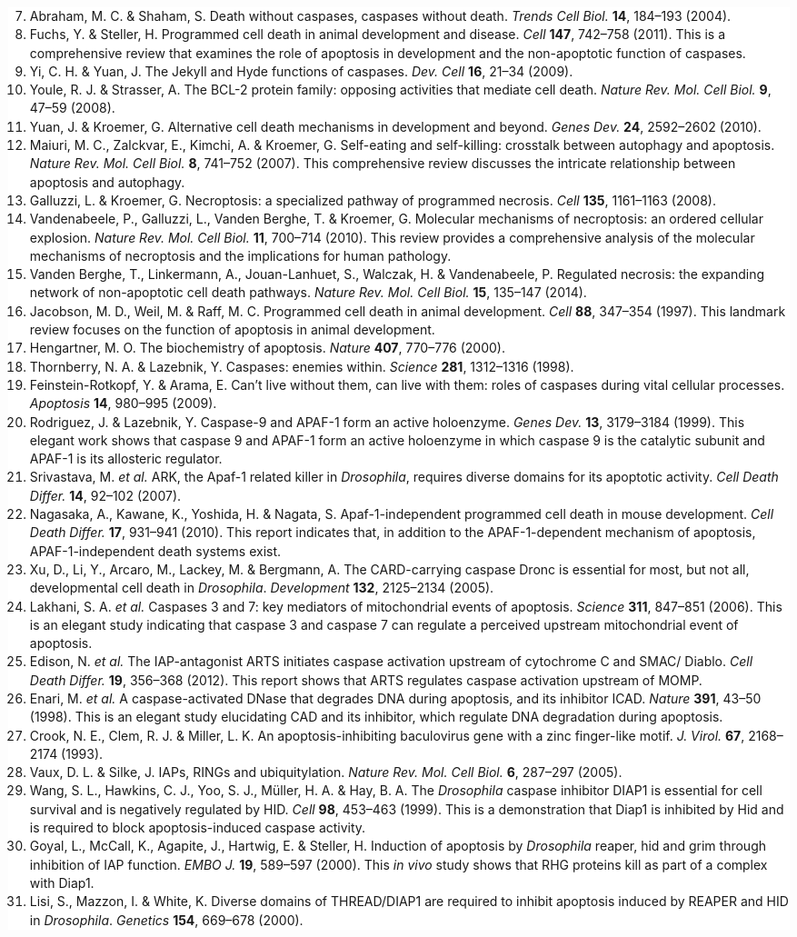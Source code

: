 7. Abraham, M. C. & Shaham, S. Death without caspases, caspases without death. *Trends Cell Biol.* **14**, 184–193 (2004).
8. Fuchs, Y. & Steller, H. Programmed cell death in animal development and disease. *Cell* **147**, 742–758 (2011). This is a comprehensive review that examines the role of apoptosis in development and the non-apoptotic function of caspases.
9. Yi, C. H. & Yuan, J. The Jekyll and Hyde functions of caspases. *Dev. Cell* **16**, 21–34 (2009).
10. Youle, R. J. & Strasser, A. The BCL-2 protein family: opposing activities that mediate cell death. *Nature Rev. Mol. Cell Biol.* **9**, 47–59 (2008).
11. Yuan, J. & Kroemer, G. Alternative cell death mechanisms in development and beyond. *Genes Dev.* **24**, 2592–2602 (2010).
12. Maiuri, M. C., Zalckvar, E., Kimchi, A. & Kroemer, G. Self-eating and self-killing: crosstalk between autophagy and apoptosis. *Nature Rev. Mol. Cell Biol.* **8**, 741–752 (2007). This comprehensive review discusses the intricate relationship between apoptosis and autophagy.
13. Galluzzi, L. & Kroemer, G. Necroptosis: a specialized pathway of programmed necrosis. *Cell* **135**, 1161–1163 (2008).
14. Vandenabeele, P., Galluzzi, L., Vanden Berghe, T. & Kroemer, G. Molecular mechanisms of necroptosis: an ordered cellular explosion. *Nature Rev. Mol. Cell Biol.* **11**, 700–714 (2010). This review provides a comprehensive analysis of the molecular mechanisms of necroptosis and the implications for human pathology.
15. Vanden Berghe, T., Linkermann, A., Jouan-Lanhuet, S., Walczak, H. & Vandenabeele, P. Regulated necrosis: the expanding network of non-apoptotic cell death pathways. *Nature Rev. Mol. Cell Biol.* **15**, 135–147 (2014).
16. Jacobson, M. D., Weil, M. & Raff, M. C. Programmed cell death in animal development. *Cell* **88**, 347–354 (1997). This landmark review focuses on the function of apoptosis in animal development.
17. Hengartner, M. O. The biochemistry of apoptosis. *Nature* **407**, 770–776 (2000).
18. Thornberry, N. A. & Lazebnik, Y. Caspases: enemies within. *Science* **281**, 1312–1316 (1998).
19. Feinstein-Rotkopf, Y. & Arama, E. Can’t live without them, can live with them: roles of caspases during vital cellular processes. *Apoptosis* **14**, 980–995 (2009).
20. Rodriguez, J. & Lazebnik, Y. Caspase-9 and APAF-1 form an active holoenzyme. *Genes Dev.* **13**, 3179–3184 (1999). This elegant work shows that caspase 9 and APAF-1 form an active holoenzyme in which caspase 9 is the catalytic subunit and APAF-1 is its allosteric regulator.
21. Srivastava, M. *et al.* ARK, the Apaf-1 related killer in *Drosophila*, requires diverse domains for its apoptotic activity. *Cell Death Differ.* **14**, 92–102 (2007).
22. Nagasaka, A., Kawane, K., Yoshida, H. & Nagata, S. Apaf-1-independent programmed cell death in mouse development. *Cell Death Differ.* **17**, 931–941 (2010). This report indicates that, in addition to the APAF-1-dependent mechanism of apoptosis, APAF-1-independent death systems exist.
23. Xu, D., Li, Y., Arcaro, M., Lackey, M. & Bergmann, A. The CARD-carrying caspase Dronc is essential for most, but not all, developmental cell death in *Drosophila*. *Development* **132**, 2125–2134 (2005).
24. Lakhani, S. A. *et al.* Caspases 3 and 7: key mediators of mitochondrial events of apoptosis. *Science* **311**, 847–851 (2006). This is an elegant study indicating that caspase 3 and caspase 7 can regulate a perceived upstream mitochondrial event of apoptosis.
25. Edison, N. *et al.* The IAP-antagonist ARTS initiates caspase activation upstream of cytochrome C and SMAC/ Diablo. *Cell Death Differ.* **19**, 356–368 (2012). This report shows that ARTS regulates caspase activation upstream of MOMP.
26. Enari, M. *et al.* A caspase-activated DNase that degrades DNA during apoptosis, and its inhibitor ICAD. *Nature* **391**, 43–50 (1998). This is an elegant study elucidating CAD and its inhibitor, which regulate DNA degradation during apoptosis.
27. Crook, N. E., Clem, R. J. & Miller, L. K. An apoptosis-inhibiting baculovirus gene with a zinc finger-like motif. *J. Virol.* **67**, 2168–2174 (1993).
28. Vaux, D. L. & Silke, J. IAPs, RINGs and ubiquitylation. *Nature Rev. Mol. Cell Biol.* **6**, 287–297 (2005).
29. Wang, S. L., Hawkins, C. J., Yoo, S. J., Müller, H. A. & Hay, B. A. The *Drosophila* caspase inhibitor DIAP1 is essential for cell survival and is negatively regulated by HID. *Cell* **98**, 453–463 (1999). This is a demonstration that Diap1 is inhibited by Hid and is required to block apoptosis-induced caspase activity.
30. Goyal, L., McCall, K., Agapite, J., Hartwig, E. & Steller, H. Induction of apoptosis by *Drosophila* reaper, hid and grim through inhibition of IAP function. *EMBO J.* **19**, 589–597 (2000). This *in vivo* study shows that RHG proteins kill as part of a complex with Diap1.
31. Lisi, S., Mazzon, I. & White, K. Diverse domains of THREAD/DIAP1 are required to inhibit apoptosis induced by REAPER and HID in *Drosophila*. *Genetics* **154**, 669–678 (2000).